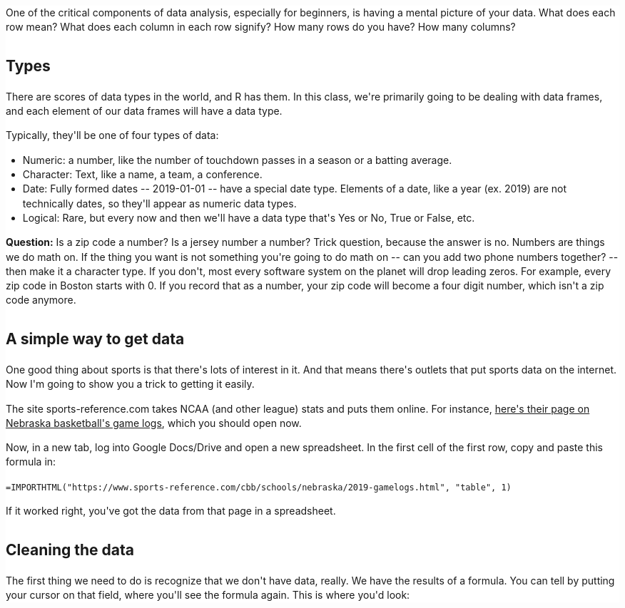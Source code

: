 One of the critical components of data analysis, especially for beginners, is having a mental picture of your data. What does each row mean? What does each column in each row signify? How many rows do you have? How many columns? 

## Types

There are scores of data types in the world, and R has them. In this class, we're primarily going to be dealing with data frames, and each element of our data frames will have a data type.

Typically, they'll be one of four types of data:

* Numeric: a number, like the number of touchdown passes in a season or a batting average.
* Character: Text, like a name, a team, a conference.
* Date: Fully formed dates -- 2019-01-01 -- have a special date type. Elements of a date, like a year (ex. 2019) are not technically dates, so they'll appear as numeric data types. 
* Logical: Rare, but every now and then we'll have a data type that's Yes or No, True or False, etc.

**Question:** Is a zip code a number? Is a jersey number a number? Trick question, because the answer is no. Numbers are things we do math on. If the thing you want is not something you're going to do math on -- can you add two phone numbers together? -- then make it a character type. If you don't, most every software system on the planet will drop leading zeros. For example, every zip code in Boston starts with 0. If you record that as a number, your zip code will become a four digit number, which isn't a zip code anymore. 

## A simple way to get data

One good thing about sports is that there's lots of interest in it. And that means there's outlets that put sports data on the internet. Now I'm going to show you a trick to getting it easily. 

The site sports-reference.com takes NCAA (and other league) stats and puts them online. For instance, [here's their page on Nebraska basketball's game logs](https://www.sports-reference.com/cbb/schools/nebraska/2019-gamelogs.html), which you should open now.

Now, in a new tab, log into Google Docs/Drive and open a new spreadsheet. In the first cell of the first row, copy and paste this formula in:

```
=IMPORTHTML("https://www.sports-reference.com/cbb/schools/nebraska/2019-gamelogs.html", "table", 1)
```

If it worked right, you've got the data from that page in a spreadsheet. 

## Cleaning the data

The first thing we need to do is recognize that we don't have data, really. We have the results of a formula. You can tell by putting your cursor on that field, where you'll see the formula again. This is where you'd look:
